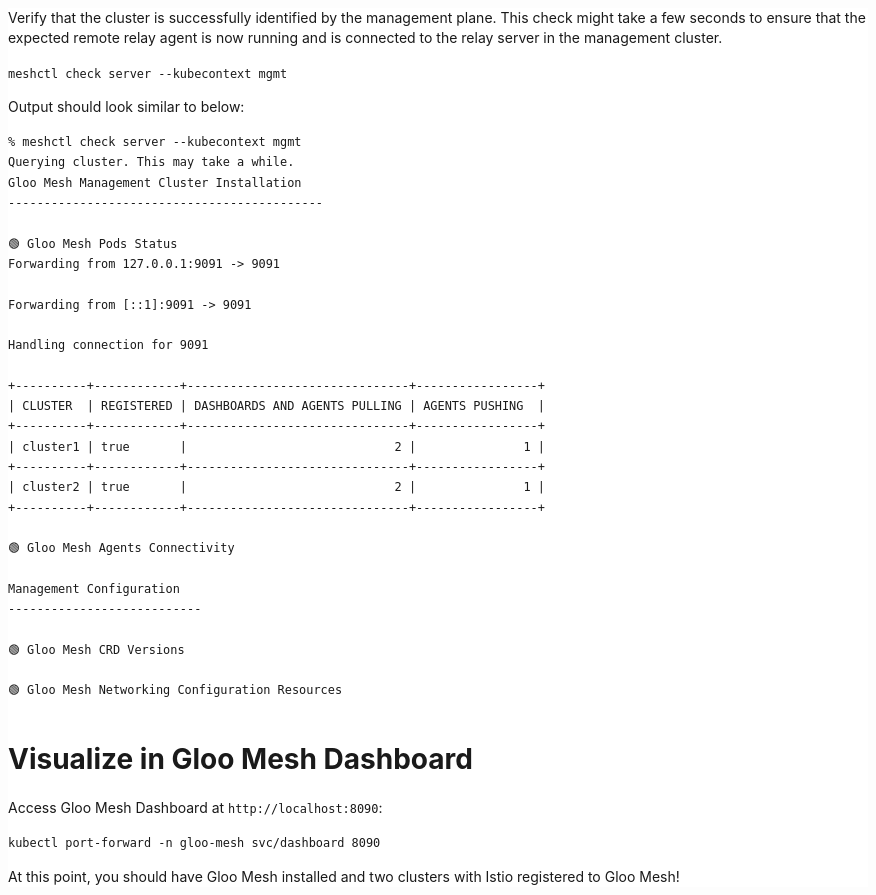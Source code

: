 Verify that the cluster is successfully identified by the management plane. This check might take a few seconds to ensure that the expected remote relay agent is now running and is connected to the relay server in the management cluster.
```
meshctl check server --kubecontext mgmt
```

Output should look similar to below:
```
% meshctl check server --kubecontext mgmt
Querying cluster. This may take a while.
Gloo Mesh Management Cluster Installation
--------------------------------------------

🟢 Gloo Mesh Pods Status
Forwarding from 127.0.0.1:9091 -> 9091

Forwarding from [::1]:9091 -> 9091

Handling connection for 9091

+----------+------------+-------------------------------+-----------------+
| CLUSTER  | REGISTERED | DASHBOARDS AND AGENTS PULLING | AGENTS PUSHING  |
+----------+------------+-------------------------------+-----------------+
| cluster1 | true       |                             2 |               1 |
+----------+------------+-------------------------------+-----------------+
| cluster2 | true       |                             2 |               1 |
+----------+------------+-------------------------------+-----------------+

🟢 Gloo Mesh Agents Connectivity

Management Configuration
---------------------------

🟢 Gloo Mesh CRD Versions

🟢 Gloo Mesh Networking Configuration Resources
```

# Visualize in Gloo Mesh Dashboard
Access Gloo Mesh Dashboard at `http://localhost:8090`:
```
kubectl port-forward -n gloo-mesh svc/dashboard 8090
```

At this point, you should have Gloo Mesh installed and two clusters with Istio registered to Gloo Mesh!